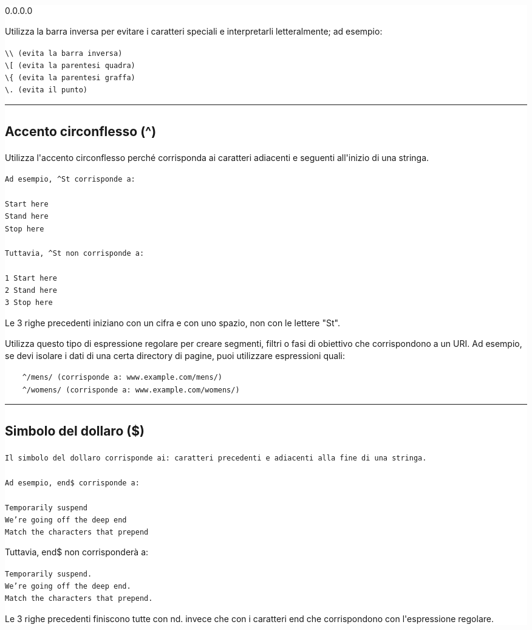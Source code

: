 0\.0\.0\.0

Utilizza la barra inversa per evitare i caratteri speciali e interpretarli letteralmente; ad esempio:

    \\ (evita la barra inversa)
    \[ (evita la parentesi quadra)
    \{ (evita la parentesi graffa)
    \. (evita il punto)

---

## Accento circonflesso (^)

Utilizza l'accento circonflesso perché corrisponda ai caratteri adiacenti e seguenti all'inizio di una stringa.

    Ad esempio, ^St corrisponde a: 

    Start here
    Stand here
    Stop here

    Tuttavia, ^St non corrisponde a: 

    1 Start here
    2 Stand here
    3 Stop here

Le 3 righe precedenti iniziano con un cifra e con uno spazio, non con le lettere "St".

Utilizza questo tipo di espressione regolare per creare segmenti, filtri o fasi di obiettivo che corrispondono a un URI. Ad esempio, se devi isolare i dati di una certa directory di pagine, puoi utilizzare espressioni quali:

        ^/mens/ (corrisponde a: www.example.com/mens/)
        ^/womens/ (corrisponde a: www.example.com/womens/)

---

## Simbolo del dollaro ($)

    Il simbolo del dollaro corrisponde ai: caratteri precedenti e adiacenti alla fine di una stringa.

    Ad esempio, end$ corrisponde a: 

    Temporarily suspend
    We’re going off the deep end
    Match the characters that prepend

Tuttavia, end$ non corrisponderà a:

    Temporarily suspend.
    We’re going off the deep end.
    Match the characters that prepend.

Le 3 righe precedenti finiscono tutte con nd. invece che con i caratteri end che corrispondono con l'espressione regolare.
